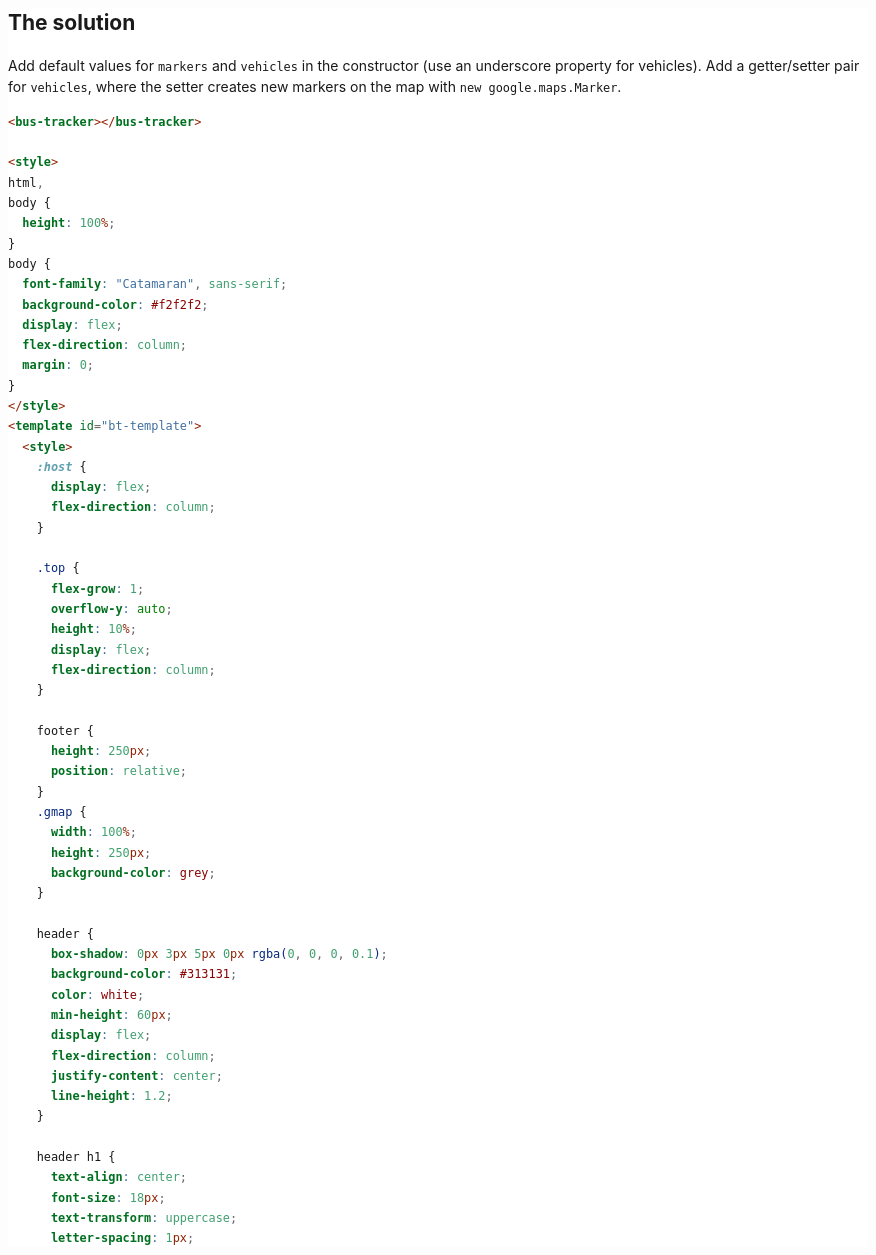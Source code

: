 
## The solution

Add default values for `markers` and `vehicles` in the constructor (use an underscore property for vehicles). Add a getter/setter pair for `vehicles`, where the setter creates new markers on the map with `new google.maps.Marker`.

```html
<bus-tracker></bus-tracker>

<style>
html,
body {
  height: 100%;
}
body {
  font-family: "Catamaran", sans-serif;
  background-color: #f2f2f2;
  display: flex;
  flex-direction: column;
  margin: 0;
}
</style>
<template id="bt-template">
  <style>
    :host {
      display: flex;
      flex-direction: column;
    }

    .top {
      flex-grow: 1;
      overflow-y: auto;
      height: 10%;
      display: flex;
      flex-direction: column;
    }

    footer {
      height: 250px;
      position: relative;
    }
    .gmap {
      width: 100%;
      height: 250px;
      background-color: grey;
    }

    header {
      box-shadow: 0px 3px 5px 0px rgba(0, 0, 0, 0.1);
      background-color: #313131;
      color: white;
      min-height: 60px;
      display: flex;
      flex-direction: column;
      justify-content: center;
      line-height: 1.2;
    }

    header h1 {
      text-align: center;
      font-size: 18px;
      text-transform: uppercase;
      letter-spacing: 1px;
```